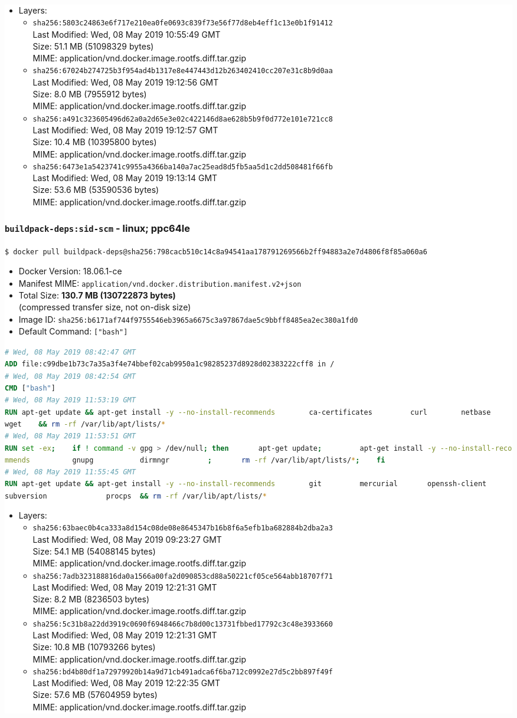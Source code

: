 -	Layers:
	-	`sha256:5803c24863e6f717e210ea0fe0693c839f73e56f77d8eb4eff1c13e0b1f91412`  
		Last Modified: Wed, 08 May 2019 10:55:49 GMT  
		Size: 51.1 MB (51098329 bytes)  
		MIME: application/vnd.docker.image.rootfs.diff.tar.gzip
	-	`sha256:67024b274725b3f954ad4b1317e8e447443d12b263402410cc207e31c8b9d0aa`  
		Last Modified: Wed, 08 May 2019 19:12:56 GMT  
		Size: 8.0 MB (7955912 bytes)  
		MIME: application/vnd.docker.image.rootfs.diff.tar.gzip
	-	`sha256:a491c323605496d62a0a2d65e3e02c422146d8ae628b5b9f0d772e101e721cc8`  
		Last Modified: Wed, 08 May 2019 19:12:57 GMT  
		Size: 10.4 MB (10395800 bytes)  
		MIME: application/vnd.docker.image.rootfs.diff.tar.gzip
	-	`sha256:6473e1a5423741c9955a4366ba140a7ac25ead8d5fb5aa5d1c2dd508481f66fb`  
		Last Modified: Wed, 08 May 2019 19:13:14 GMT  
		Size: 53.6 MB (53590536 bytes)  
		MIME: application/vnd.docker.image.rootfs.diff.tar.gzip

### `buildpack-deps:sid-scm` - linux; ppc64le

```console
$ docker pull buildpack-deps@sha256:798cacb510c14c8a94541aa178791269566b2ff94883a2e7d4806f8f85a060a6
```

-	Docker Version: 18.06.1-ce
-	Manifest MIME: `application/vnd.docker.distribution.manifest.v2+json`
-	Total Size: **130.7 MB (130722873 bytes)**  
	(compressed transfer size, not on-disk size)
-	Image ID: `sha256:b6171af744f9755546eb3965a6675c3a97867dae5c9bbff8485ea2ec380a1fd0`
-	Default Command: `["bash"]`

```dockerfile
# Wed, 08 May 2019 08:42:47 GMT
ADD file:c99dbe1b73c7a35a3f4e74bbef02cab9950a1c98285237d8928d02383222cff8 in / 
# Wed, 08 May 2019 08:42:54 GMT
CMD ["bash"]
# Wed, 08 May 2019 11:53:19 GMT
RUN apt-get update && apt-get install -y --no-install-recommends 		ca-certificates 		curl 		netbase 		wget 	&& rm -rf /var/lib/apt/lists/*
# Wed, 08 May 2019 11:53:51 GMT
RUN set -ex; 	if ! command -v gpg > /dev/null; then 		apt-get update; 		apt-get install -y --no-install-recommends 			gnupg 			dirmngr 		; 		rm -rf /var/lib/apt/lists/*; 	fi
# Wed, 08 May 2019 11:55:45 GMT
RUN apt-get update && apt-get install -y --no-install-recommends 		git 		mercurial 		openssh-client 		subversion 				procps 	&& rm -rf /var/lib/apt/lists/*
```

-	Layers:
	-	`sha256:63baec0b4ca333a8d154c08de08e8645347b16b8f6a5efb1ba682884b2dba2a3`  
		Last Modified: Wed, 08 May 2019 09:23:27 GMT  
		Size: 54.1 MB (54088145 bytes)  
		MIME: application/vnd.docker.image.rootfs.diff.tar.gzip
	-	`sha256:7adb323188816da0a1566a00fa2d090853cd88a50221cf05ce564abb18707f71`  
		Last Modified: Wed, 08 May 2019 12:21:31 GMT  
		Size: 8.2 MB (8236503 bytes)  
		MIME: application/vnd.docker.image.rootfs.diff.tar.gzip
	-	`sha256:5c31b8a22dd3919c0690f6948466c7b8d00c13731fbbed17792c3c48e3933660`  
		Last Modified: Wed, 08 May 2019 12:21:31 GMT  
		Size: 10.8 MB (10793266 bytes)  
		MIME: application/vnd.docker.image.rootfs.diff.tar.gzip
	-	`sha256:bd4b80df1a72979920b14a9d71cb491adca6f6ba712c0992e27d5c2bb897f49f`  
		Last Modified: Wed, 08 May 2019 12:22:35 GMT  
		Size: 57.6 MB (57604959 bytes)  
		MIME: application/vnd.docker.image.rootfs.diff.tar.gzip